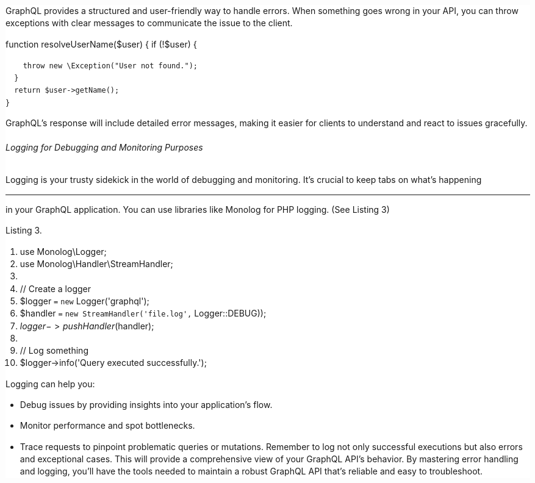 GraphQL provides a structured and user-friendly way to
handle errors. When something goes wrong in your API, you
can throw exceptions with clear messages to communicate
the issue to the client.

function resolveUserName($user) {
if (!$user) {
```
    throw new \Exception("User not found.");
  }
  return $user->getName();
}

```
GraphQL’s response will include detailed error messages,
making it easier for clients to understand and react to issues
gracefully.

###### Logging for Debugging and Monitoring Purposes

Logging is your trusty sidekick in the world of debugging
and monitoring. It’s crucial to keep tabs on what’s happening


-----

in your GraphQL application. You can use libraries like
Monolog for PHP logging. (See Listing 3)


Listing 3.

1. use Monolog\Logger;
2. use Monolog\Handler\StreamHandler;
3.
4. // Create a logger
5. $logger `=` `new` Logger('graphql');
6. $handler `=` `new StreamHandler('file.log',` Logger::DEBUG));
7. $logger->pushHandler($handler);
8.
9. // Log something
10. $logger->info('Query executed successfully.');


Logging can help you:

  - Debug issues by providing insights into your application’s flow.

  - Monitor performance and spot bottlenecks.

  - Trace requests to pinpoint problematic queries or
mutations.
Remember to log not only successful executions but also
errors and exceptional cases. This will provide a comprehensive view of your GraphQL API’s behavior.
By mastering error handling and logging, you’ll have the
tools needed to maintain a robust GraphQL API that’s reliable and easy to troubleshoot.
